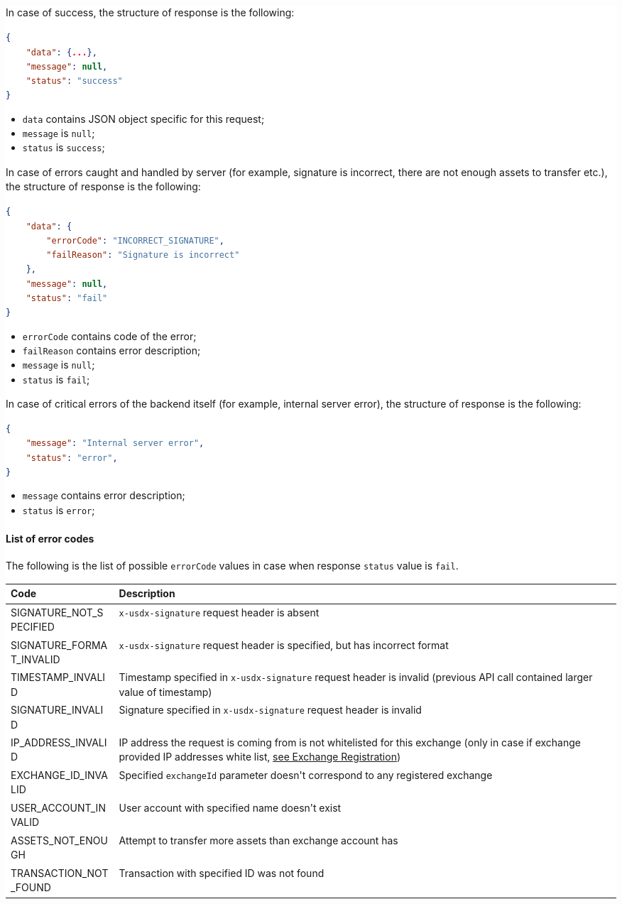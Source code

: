 In case of success, the structure of response is the following:
```json
{
    "data": {...},
    "message": null,
    "status": "success"
}
```
- `data` contains JSON object specific for this request;
- `message` is `null`;
- `status` is `success`;

In case of errors caught and handled by server (for example, signature is incorrect, there are not enough assets to transfer etc.), the structure of response is the following:
```json
{
    "data": {
        "errorCode": "INCORRECT_SIGNATURE",
        "failReason": "Signature is incorrect"
    },
    "message": null,
    "status": "fail"
}
```
- `errorCode` contains code of the error;
- `failReason` contains error description;
- `message` is `null`;
- `status` is `fail`;

In case of critical errors of the backend itself (for example, internal server error), the structure of response is the following:
```json
{
    "message": "Internal server error",
    "status": "error",
}
```
- `message` contains error description;
- `status` is `error`;

#### List of error codes

The following is the list of possible `errorCode` values in case when response `status` value is `fail`.

|Code                          |Description
|:-----------------------------|:-------------------------------------------------------------------------------------------------------------------------------------------------------------------------------------------|
| SIGNATURE_NOT_SPECIFIED      | `x-usdx-signature` request header is absent                                                                                                                                                |
| SIGNATURE_FORMAT_INVALID     | `x-usdx-signature` request header is specified, but has incorrect format                                                                                                                   |
| TIMESTAMP_INVALID            | Timestamp specified in `x-usdx-signature` request header is invalid (previous API call contained larger value of timestamp)                                                                |
| SIGNATURE_INVALID            | Signature specified in `x-usdx-signature` request header is invalid                                                                                                                        |
| IP_ADDRESS_INVALID           | IP address the request is coming from is not whitelisted for this exchange (only in case if exchange provided IP addresses white list, [see Exchange Registration](exchange-registration)) |
| EXCHANGE_ID_INVALID          | Specified `exchangeId` parameter doesn't correspond to any registered exchange                                                                                                             |
| USER_ACCOUNT_INVALID         | User account with specified name doesn't exist                                                                                                                                             |
| ASSETS_NOT_ENOUGH            | Attempt to transfer more assets than exchange account has                                                                                                                                  |
| TRANSACTION_NOT_FOUND        | Transaction with specified ID was not found                                                                                                                                                |
